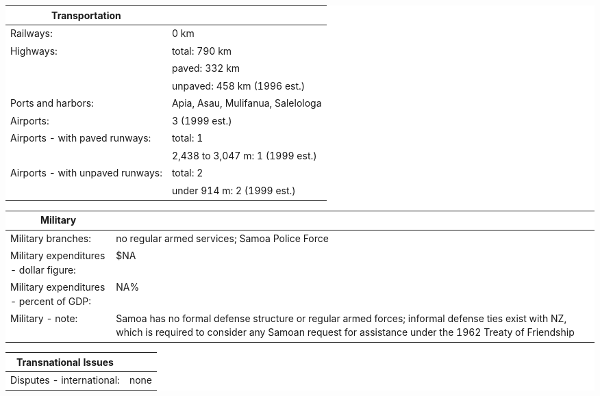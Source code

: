 | Transportation |   |
| --- | --- |
| Railways: | 0 km |
| Highways: | total: 790 km |
|  | paved: 332 km |
|  | unpaved: 458 km (1996 est.) |
| Ports and harbors: | Apia, Asau, Mulifanua, Salelologa |
| Airports: | 3 (1999 est.) |
| Airports - with paved runways: | total: 1 |
|  | 2,438 to 3,047 m: 1 (1999 est.) |
| Airports - with unpaved runways: | total: 2 |
|  | under 914 m: 2 (1999 est.) |

| Military |   |
| --- | --- |
| Military branches: | no regular armed services; Samoa Police Force |
| Military expenditures - dollar figure: | $NA |
| Military expenditures - percent of GDP: | NA% |
| Military - note: | Samoa has no formal defense structure or regular armed forces; informal defense ties exist with NZ, which is required to consider any Samoan request for assistance under the 1962 Treaty of Friendship |

| Transnational Issues |   |
| --- | --- |
| Disputes - international: | none |

